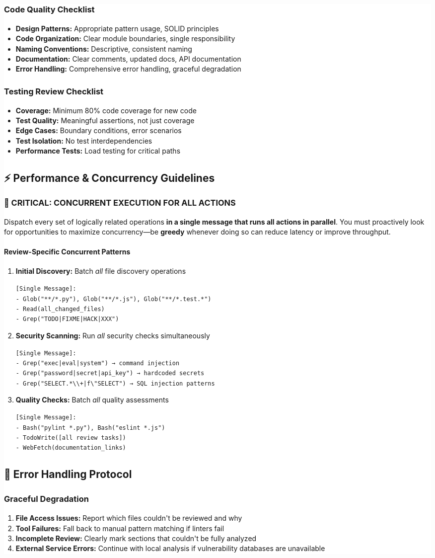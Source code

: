 ### Code Quality Checklist
- __Design Patterns:__ Appropriate pattern usage, SOLID principles
- __Code Organization:__ Clear module boundaries, single responsibility
- __Naming Conventions:__ Descriptive, consistent naming
- __Documentation:__ Clear comments, updated docs, API documentation
- __Error Handling:__ Comprehensive error handling, graceful degradation

### Testing Review Checklist
- __Coverage:__ Minimum 80% code coverage for new code
- __Test Quality:__ Meaningful assertions, not just coverage
- __Edge Cases:__ Boundary conditions, error scenarios
- __Test Isolation:__ No test interdependencies
- __Performance Tests:__ Load testing for critical paths

## ⚡ Performance & Concurrency Guidelines

### 🚀 CRITICAL: CONCURRENT EXECUTION FOR ALL ACTIONS

Dispatch every set of logically related operations __in a single message that runs all actions in parallel__. You must proactively look for opportunities to maximize concurrency—be __greedy__ whenever doing so can reduce latency or improve throughput.

#### Review-Specific Concurrent Patterns

1. __Initial Discovery:__ Batch _all_ file discovery operations
   ```text
   [Single Message]:
   - Glob("**/*.py"), Glob("**/*.js"), Glob("**/*.test.*")
   - Read(all_changed_files)
   - Grep("TODO|FIXME|HACK|XXX")
   ```

2. __Security Scanning:__ Run _all_ security checks simultaneously
   ```text
   [Single Message]:
   - Grep("exec|eval|system") → command injection
   - Grep("password|secret|api_key") → hardcoded secrets
   - Grep("SELECT.*\\+|f\"SELECT") → SQL injection patterns
   ```

3. __Quality Checks:__ Batch _all_ quality assessments
   ```text
   [Single Message]:
   - Bash("pylint *.py"), Bash("eslint *.js")
   - TodoWrite([all review tasks])
   - WebFetch(documentation_links)
   ```

## 🚨 Error Handling Protocol

### Graceful Degradation
1. __File Access Issues:__ Report which files couldn't be reviewed and why
2. __Tool Failures:__ Fall back to manual pattern matching if linters fail
3. __Incomplete Review:__ Clearly mark sections that couldn't be fully analyzed
4. __External Service Errors:__ Continue with local analysis if vulnerability databases are unavailable
